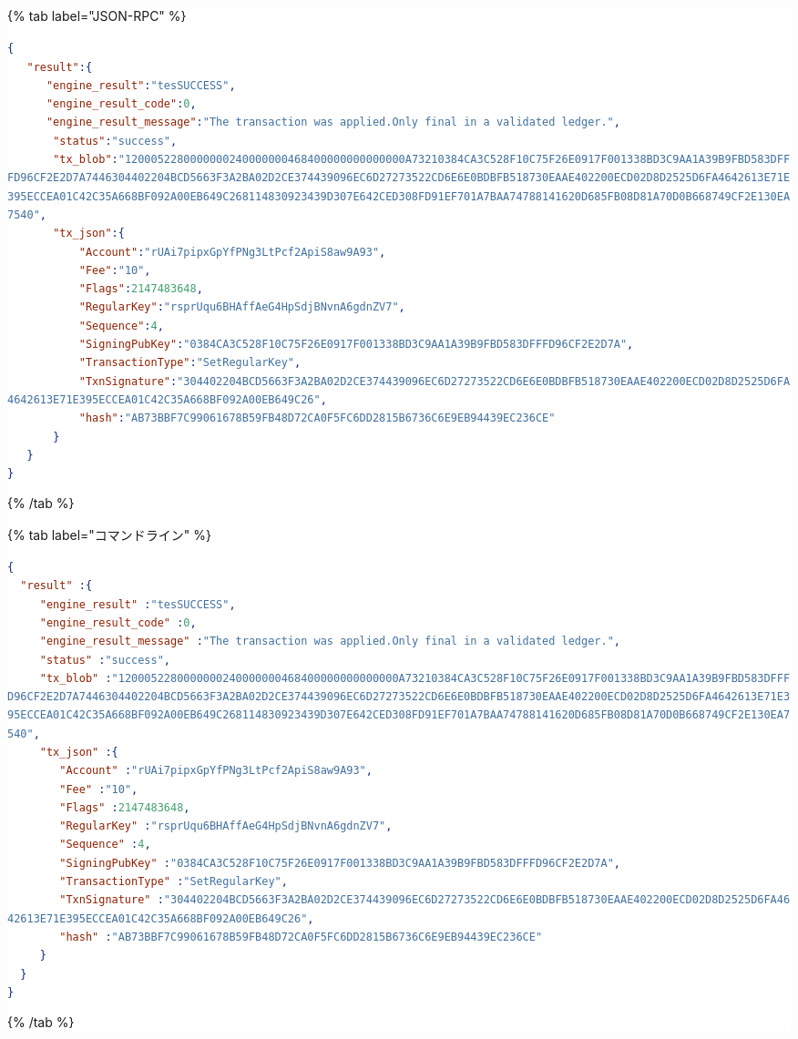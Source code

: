 {% tab label="JSON-RPC" %}
```json
{
   "result":{
      "engine_result":"tesSUCCESS",
      "engine_result_code":0,
      "engine_result_message":"The transaction was applied.Only final in a validated ledger.",
       "status":"success",
       "tx_blob":"1200052280000000240000000468400000000000000A73210384CA3C528F10C75F26E0917F001338BD3C9AA1A39B9FBD583DFFFD96CF2E2D7A7446304402204BCD5663F3A2BA02D2CE374439096EC6D27273522CD6E6E0BDBFB518730EAAE402200ECD02D8D2525D6FA4642613E71E395ECCEA01C42C35A668BF092A00EB649C268114830923439D307E642CED308FD91EF701A7BAA74788141620D685FB08D81A70D0B668749CF2E130EA7540",
       "tx_json":{
           "Account":"rUAi7pipxGpYfPNg3LtPcf2ApiS8aw9A93",
           "Fee":"10",
           "Flags":2147483648,
           "RegularKey":"rsprUqu6BHAffAeG4HpSdjBNvnA6gdnZV7",
           "Sequence":4,
           "SigningPubKey":"0384CA3C528F10C75F26E0917F001338BD3C9AA1A39B9FBD583DFFFD96CF2E2D7A",
           "TransactionType":"SetRegularKey",
           "TxnSignature":"304402204BCD5663F3A2BA02D2CE374439096EC6D27273522CD6E6E0BDBFB518730EAAE402200ECD02D8D2525D6FA4642613E71E395ECCEA01C42C35A668BF092A00EB649C26",
           "hash":"AB73BBF7C99061678B59FB48D72CA0F5FC6DD2815B6736C6E9EB94439EC236CE"
       }
   }
}
```
{% /tab %}

{% tab label="コマンドライン" %}
```json
{
  "result" :{
     "engine_result" :"tesSUCCESS",
     "engine_result_code" :0,
     "engine_result_message" :"The transaction was applied.Only final in a validated ledger.",
     "status" :"success",
     "tx_blob" :"1200052280000000240000000468400000000000000A73210384CA3C528F10C75F26E0917F001338BD3C9AA1A39B9FBD583DFFFD96CF2E2D7A7446304402204BCD5663F3A2BA02D2CE374439096EC6D27273522CD6E6E0BDBFB518730EAAE402200ECD02D8D2525D6FA4642613E71E395ECCEA01C42C35A668BF092A00EB649C268114830923439D307E642CED308FD91EF701A7BAA74788141620D685FB08D81A70D0B668749CF2E130EA7540",
     "tx_json" :{
        "Account" :"rUAi7pipxGpYfPNg3LtPcf2ApiS8aw9A93",
        "Fee" :"10",
        "Flags" :2147483648,
        "RegularKey" :"rsprUqu6BHAffAeG4HpSdjBNvnA6gdnZV7",
        "Sequence" :4,
        "SigningPubKey" :"0384CA3C528F10C75F26E0917F001338BD3C9AA1A39B9FBD583DFFFD96CF2E2D7A",
        "TransactionType" :"SetRegularKey",
        "TxnSignature" :"304402204BCD5663F3A2BA02D2CE374439096EC6D27273522CD6E6E0BDBFB518730EAAE402200ECD02D8D2525D6FA4642613E71E395ECCEA01C42C35A668BF092A00EB649C26",
        "hash" :"AB73BBF7C99061678B59FB48D72CA0F5FC6DD2815B6736C6E9EB94439EC236CE"
     }
  }
}
```
{% /tab %}
